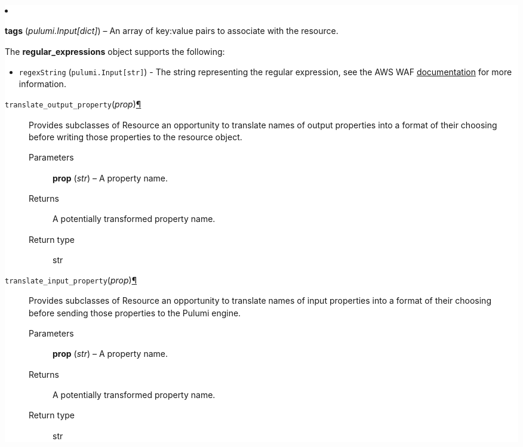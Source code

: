 <li><p><strong>tags</strong> (<em>pulumi.Input</em><em>[</em><em>dict</em><em>]</em>) – An array of key:value pairs to associate with the resource.</p></li>
</ul>
</dd>
</dl>
<p>The <strong>regular_expressions</strong> object supports the following:</p>
<ul class="simple">
<li><p><code class="docutils literal notranslate"><span class="pre">regexString</span></code> (<code class="docutils literal notranslate"><span class="pre">pulumi.Input[str]</span></code>) - The string representing the regular expression, see the AWS WAF <a class="reference external" href="https://docs.aws.amazon.com/waf/latest/developerguide/waf-regex-pattern-set-creating.html">documentation</a> for more information.</p></li>
</ul>
</dd></dl>

<dl class="py method">
<dt id="pulumi_aws.wafv2.RegexPatternSet.translate_output_property">
<code class="sig-name descname">translate_output_property</code><span class="sig-paren">(</span><em class="sig-param"><span class="n">prop</span></em><span class="sig-paren">)</span><a class="headerlink" href="#pulumi_aws.wafv2.RegexPatternSet.translate_output_property" title="Permalink to this definition">¶</a></dt>
<dd><p>Provides subclasses of Resource an opportunity to translate names of output properties
into a format of their choosing before writing those properties to the resource object.</p>
<dl class="field-list simple">
<dt class="field-odd">Parameters</dt>
<dd class="field-odd"><p><strong>prop</strong> (<em>str</em>) – A property name.</p>
</dd>
<dt class="field-even">Returns</dt>
<dd class="field-even"><p>A potentially transformed property name.</p>
</dd>
<dt class="field-odd">Return type</dt>
<dd class="field-odd"><p>str</p>
</dd>
</dl>
</dd></dl>

<dl class="py method">
<dt id="pulumi_aws.wafv2.RegexPatternSet.translate_input_property">
<code class="sig-name descname">translate_input_property</code><span class="sig-paren">(</span><em class="sig-param"><span class="n">prop</span></em><span class="sig-paren">)</span><a class="headerlink" href="#pulumi_aws.wafv2.RegexPatternSet.translate_input_property" title="Permalink to this definition">¶</a></dt>
<dd><p>Provides subclasses of Resource an opportunity to translate names of input properties into
a format of their choosing before sending those properties to the Pulumi engine.</p>
<dl class="field-list simple">
<dt class="field-odd">Parameters</dt>
<dd class="field-odd"><p><strong>prop</strong> (<em>str</em>) – A property name.</p>
</dd>
<dt class="field-even">Returns</dt>
<dd class="field-even"><p>A potentially transformed property name.</p>
</dd>
<dt class="field-odd">Return type</dt>
<dd class="field-odd"><p>str</p>
</dd>
</dl>
</dd></dl>
